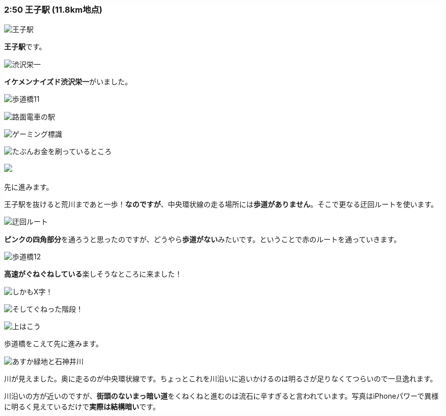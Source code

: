  

 

### 2:50 王子駅 (11.8km地点)

![](https://res.cloudinary.com/trpfrog/blog/c2walker/20211205122049 "王子駅")

**王子駅**です。

![](https://res.cloudinary.com/trpfrog/blog/c2walker/20211205122257 "渋沢栄一")

**イケメンナイズド渋沢栄一**がいました。

 

![](https://res.cloudinary.com/trpfrog/blog/c2walker/20211205124015 "歩道橋11")

![](https://res.cloudinary.com/trpfrog/blog/c2walker/20211205124143 "路面電車の駅")

![](https://res.cloudinary.com/trpfrog/blog/c2walker/20211205124221 "ゲーミング標識")

![](https://res.cloudinary.com/trpfrog/blog/c2walker/20211205124302 "たぶんお金を刷っているところ")

![](https://res.cloudinary.com/trpfrog/blog/c2walker/20211205124725)


先に進みます。

王子駅を抜けると荒川まであと一歩！**なのですが**、中央環状線の走る場所には**歩道がありません**。そこで更なる迂回ルートを使います。

 

![](https://res.cloudinary.com/trpfrog/blog/c2walker/20211205125337 "迂回ルート")

**ピンクの四角部分**を通ろうと思ったのですが、どうやら**歩道がない**みたいです。ということで赤のルートを通っていきます。

![](https://res.cloudinary.com/trpfrog/blog/c2walker/20211205125831 "歩道橋12")

**高速がぐねぐねしている**楽しそうなところに来ました！

![](https://res.cloudinary.com/trpfrog/blog/c2walker/20211205125943 "しかもX字！")

![](https://res.cloudinary.com/trpfrog/blog/c2walker/20211205130020 "そしてぐねった階段！")

![](https://res.cloudinary.com/trpfrog/blog/c2walker/20211205130210 "上はこう")

歩道橋をこえて先に進みます。

 

![](https://res.cloudinary.com/trpfrog/blog/c2walker/20211205130327 "あすか緑地と石神井川")

川が見えました。奥に走るのが中央環状線です。ちょっとこれを川沿いに追いかけるのは明るさが足りなくてつらいので一旦逸れます。

川沿いの方が近いのですが、**街頭のないまっ暗い道**をくねくねと進むのは流石に辛すぎると言われています。写真はiPhoneパワーで異様に明るく見えているだけで**実際は結構暗い**です。

 